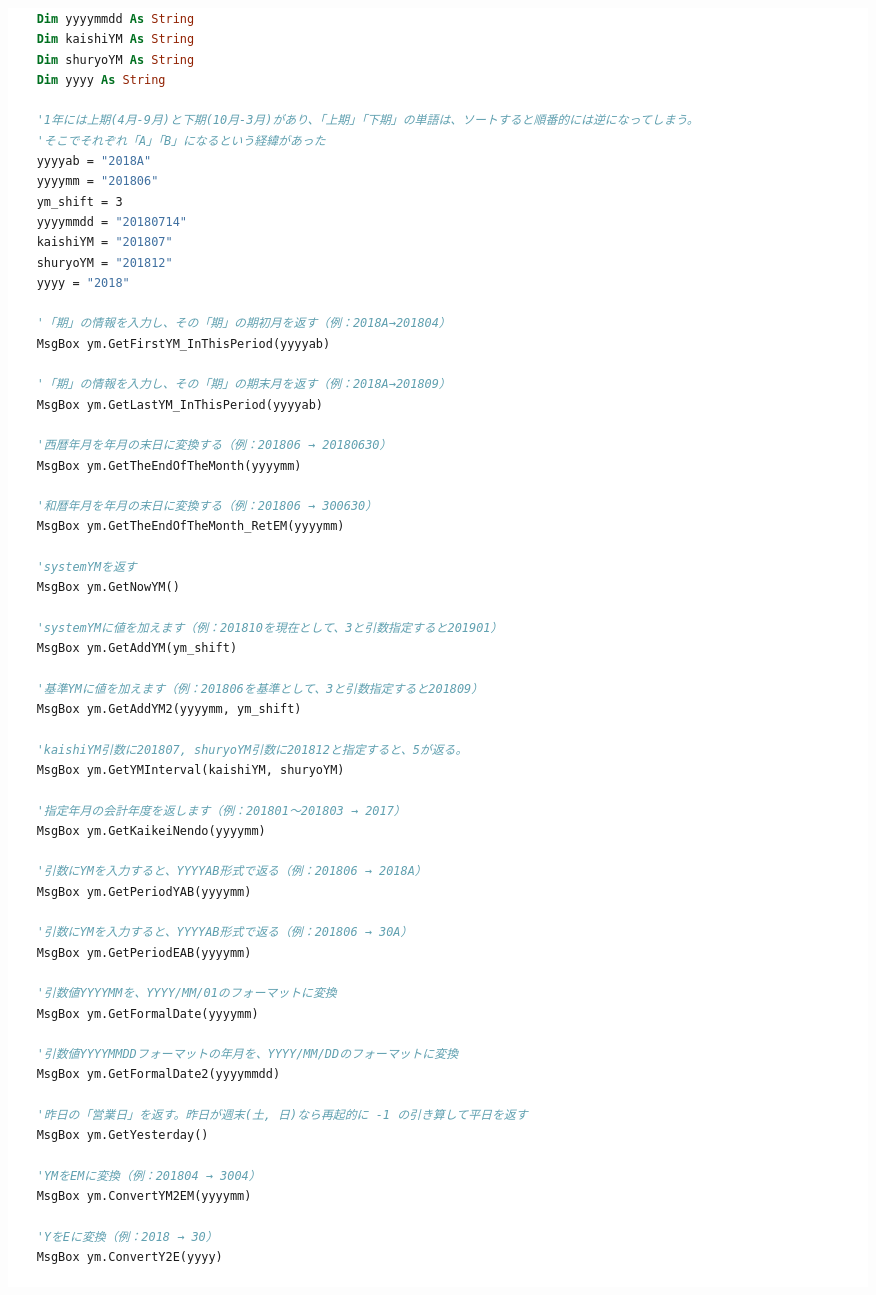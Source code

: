 ```vb
    Dim yyyymmdd As String
    Dim kaishiYM As String
    Dim shuryoYM As String
    Dim yyyy As String
    
    '1年には上期(4月-9月)と下期(10月-3月)があり、「上期」「下期」の単語は、ソートすると順番的には逆になってしまう。
    'そこでそれぞれ「A」「B」になるという経緯があった
    yyyyab = "2018A"
    yyyymm = "201806"
    ym_shift = 3
    yyyymmdd = "20180714"
    kaishiYM = "201807"
    shuryoYM = "201812"
    yyyy = "2018"
    
    '「期」の情報を入力し、その「期」の期初月を返す（例：2018A→201804）
    MsgBox ym.GetFirstYM_InThisPeriod(yyyyab)

    '「期」の情報を入力し、その「期」の期末月を返す（例：2018A→201809）
    MsgBox ym.GetLastYM_InThisPeriod(yyyyab)

    '西暦年月を年月の末日に変換する（例：201806 → 20180630）
    MsgBox ym.GetTheEndOfTheMonth(yyyymm)

    '和暦年月を年月の末日に変換する（例：201806 → 300630）
    MsgBox ym.GetTheEndOfTheMonth_RetEM(yyyymm)

    'systemYMを返す
    MsgBox ym.GetNowYM()

    'systemYMに値を加えます（例：201810を現在として、3と引数指定すると201901）
    MsgBox ym.GetAddYM(ym_shift)

    '基準YMに値を加えます（例：201806を基準として、3と引数指定すると201809）
    MsgBox ym.GetAddYM2(yyyymm, ym_shift)

    'kaishiYM引数に201807, shuryoYM引数に201812と指定すると、5が返る。
    MsgBox ym.GetYMInterval(kaishiYM, shuryoYM)

    '指定年月の会計年度を返します（例：201801～201803 → 2017）
    MsgBox ym.GetKaikeiNendo(yyyymm)

    '引数にYMを入力すると、YYYYAB形式で返る（例：201806 → 2018A）
    MsgBox ym.GetPeriodYAB(yyyymm)

    '引数にYMを入力すると、YYYYAB形式で返る（例：201806 → 30A）
    MsgBox ym.GetPeriodEAB(yyyymm)

    '引数値YYYYMMを、YYYY/MM/01のフォーマットに変換
    MsgBox ym.GetFormalDate(yyyymm)

    '引数値YYYYMMDDフォーマットの年月を、YYYY/MM/DDのフォーマットに変換
    MsgBox ym.GetFormalDate2(yyyymmdd)

    '昨日の「営業日」を返す。昨日が週末(土, 日)なら再起的に -1 の引き算して平日を返す
    MsgBox ym.GetYesterday()

    'YMをEMに変換（例：201804 → 3004）
    MsgBox ym.ConvertYM2EM(yyyymm)

    'YをEに変換（例：2018 → 30）
    MsgBox ym.ConvertY2E(yyyy)
    
```